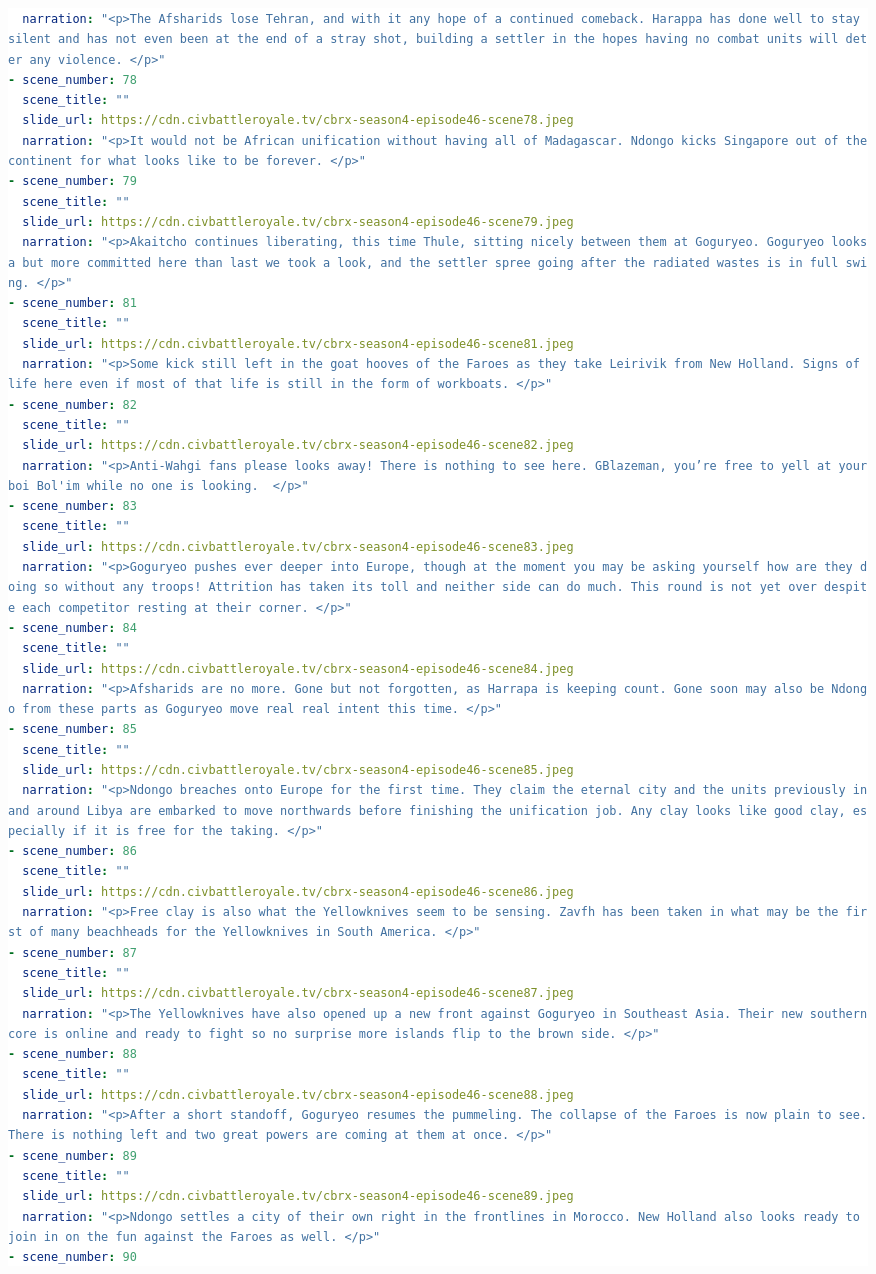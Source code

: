 ```yaml
  narration: "<p>The Afsharids lose Tehran, and with it any hope of a continued comeback. Harappa has done well to stay silent and has not even been at the end of a stray shot, building a settler in the hopes having no combat units will deter any violence. </p>"
- scene_number: 78
  scene_title: ""
  slide_url: https://cdn.civbattleroyale.tv/cbrx-season4-episode46-scene78.jpeg
  narration: "<p>It would not be African unification without having all of Madagascar. Ndongo kicks Singapore out of the continent for what looks like to be forever. </p>"
- scene_number: 79
  scene_title: ""
  slide_url: https://cdn.civbattleroyale.tv/cbrx-season4-episode46-scene79.jpeg
  narration: "<p>Akaitcho continues liberating, this time Thule, sitting nicely between them at Goguryeo. Goguryeo looks a but more committed here than last we took a look, and the settler spree going after the radiated wastes is in full swing. </p>"
- scene_number: 81
  scene_title: ""
  slide_url: https://cdn.civbattleroyale.tv/cbrx-season4-episode46-scene81.jpeg
  narration: "<p>Some kick still left in the goat hooves of the Faroes as they take Leirivik from New Holland. Signs of life here even if most of that life is still in the form of workboats. </p>"
- scene_number: 82
  scene_title: ""
  slide_url: https://cdn.civbattleroyale.tv/cbrx-season4-episode46-scene82.jpeg
  narration: "<p>Anti-Wahgi fans please looks away! There is nothing to see here. GBlazeman, you’re free to yell at your boi Bol'im while no one is looking.  </p>"
- scene_number: 83
  scene_title: ""
  slide_url: https://cdn.civbattleroyale.tv/cbrx-season4-episode46-scene83.jpeg
  narration: "<p>Goguryeo pushes ever deeper into Europe, though at the moment you may be asking yourself how are they doing so without any troops! Attrition has taken its toll and neither side can do much. This round is not yet over despite each competitor resting at their corner. </p>"
- scene_number: 84
  scene_title: ""
  slide_url: https://cdn.civbattleroyale.tv/cbrx-season4-episode46-scene84.jpeg
  narration: "<p>Afsharids are no more. Gone but not forgotten, as Harrapa is keeping count. Gone soon may also be Ndongo from these parts as Goguryeo move real real intent this time. </p>"
- scene_number: 85
  scene_title: ""
  slide_url: https://cdn.civbattleroyale.tv/cbrx-season4-episode46-scene85.jpeg
  narration: "<p>Ndongo breaches onto Europe for the first time. They claim the eternal city and the units previously in and around Libya are embarked to move northwards before finishing the unification job. Any clay looks like good clay, especially if it is free for the taking. </p>"
- scene_number: 86
  scene_title: ""
  slide_url: https://cdn.civbattleroyale.tv/cbrx-season4-episode46-scene86.jpeg
  narration: "<p>Free clay is also what the Yellowknives seem to be sensing. Zavfh has been taken in what may be the first of many beachheads for the Yellowknives in South America. </p>"
- scene_number: 87
  scene_title: ""
  slide_url: https://cdn.civbattleroyale.tv/cbrx-season4-episode46-scene87.jpeg
  narration: "<p>The Yellowknives have also opened up a new front against Goguryeo in Southeast Asia. Their new southern core is online and ready to fight so no surprise more islands flip to the brown side. </p>"
- scene_number: 88
  scene_title: ""
  slide_url: https://cdn.civbattleroyale.tv/cbrx-season4-episode46-scene88.jpeg
  narration: "<p>After a short standoff, Goguryeo resumes the pummeling. The collapse of the Faroes is now plain to see. There is nothing left and two great powers are coming at them at once. </p>"
- scene_number: 89
  scene_title: ""
  slide_url: https://cdn.civbattleroyale.tv/cbrx-season4-episode46-scene89.jpeg
  narration: "<p>Ndongo settles a city of their own right in the frontlines in Morocco. New Holland also looks ready to join in on the fun against the Faroes as well. </p>"
- scene_number: 90
```